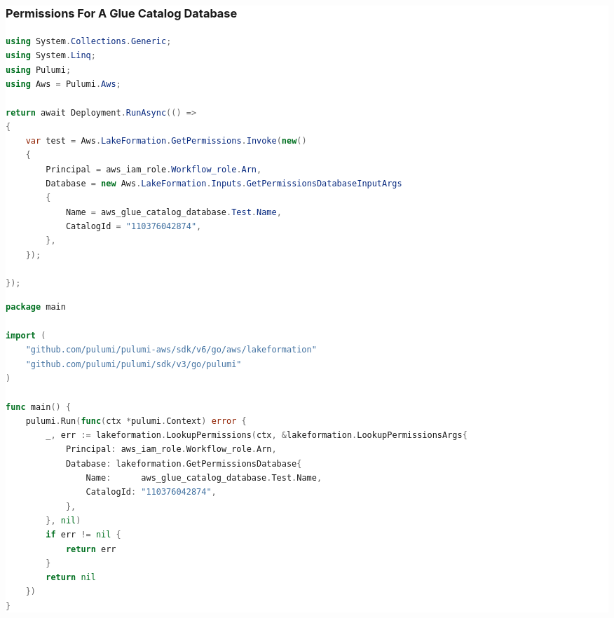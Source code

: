 
</pulumi-choosable>
</div>




### Permissions For A Glue Catalog Database


<div>
<pulumi-choosable type="language" values="csharp">

```csharp
using System.Collections.Generic;
using System.Linq;
using Pulumi;
using Aws = Pulumi.Aws;

return await Deployment.RunAsync(() => 
{
    var test = Aws.LakeFormation.GetPermissions.Invoke(new()
    {
        Principal = aws_iam_role.Workflow_role.Arn,
        Database = new Aws.LakeFormation.Inputs.GetPermissionsDatabaseInputArgs
        {
            Name = aws_glue_catalog_database.Test.Name,
            CatalogId = "110376042874",
        },
    });

});
```


</pulumi-choosable>
</div>


<div>
<pulumi-choosable type="language" values="go">

```go
package main

import (
	"github.com/pulumi/pulumi-aws/sdk/v6/go/aws/lakeformation"
	"github.com/pulumi/pulumi/sdk/v3/go/pulumi"
)

func main() {
	pulumi.Run(func(ctx *pulumi.Context) error {
		_, err := lakeformation.LookupPermissions(ctx, &lakeformation.LookupPermissionsArgs{
			Principal: aws_iam_role.Workflow_role.Arn,
			Database: lakeformation.GetPermissionsDatabase{
				Name:      aws_glue_catalog_database.Test.Name,
				CatalogId: "110376042874",
			},
		}, nil)
		if err != nil {
			return err
		}
		return nil
	})
}
```
